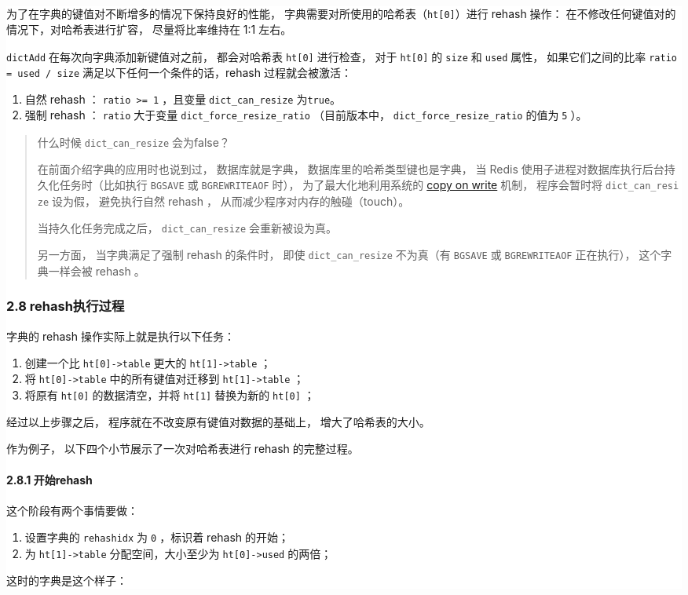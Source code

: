 
为了在字典的键值对不断增多的情况下保持良好的性能， 字典需要对所使用的哈希表（`ht[0]`）进行 rehash 操作： 在不修改任何键值对的情况下，对哈希表进行扩容， 尽量将比率维持在 1:1 左右。

`dictAdd` 在每次向字典添加新键值对之前， 都会对哈希表 `ht[0]` 进行检查， 对于 `ht[0]` 的 `size` 和 `used` 属性， 如果它们之间的比率 `ratio = used / size` 满足以下任何一个条件的话，rehash 过程就会被激活：

1. 自然 rehash ： `ratio >= 1` ，且变量 `dict_can_resize` 为`true`。
2. 强制 rehash ： `ratio` 大于变量 `dict_force_resize_ratio` （目前版本中， `dict_force_resize_ratio` 的值为 `5` ）。

> 什么时候 `dict_can_resize` 会为false？
>
> 
>
> 在前面介绍字典的应用时也说到过， 数据库就是字典， 数据库里的哈希类型键也是字典， 当 Redis 使用子进程对数据库执行后台持久化任务时（比如执行 `BGSAVE` 或 `BGREWRITEAOF` 时）， 为了最大化地利用系统的 [copy on write](http://en.wikipedia.org/wiki/Copy-on-write) 机制， 程序会暂时将 `dict_can_resize` 设为假， 避免执行自然 rehash ， 从而减少程序对内存的触碰（touch）。
>
> 当持久化任务完成之后， `dict_can_resize` 会重新被设为真。
>
> 另一方面， 当字典满足了强制 rehash 的条件时， 即使 `dict_can_resize` 不为真（有 `BGSAVE` 或 `BGREWRITEAOF` 正在执行）， 这个字典一样会被 rehash 。

### 2.8 rehash执行过程

字典的 rehash 操作实际上就是执行以下任务：

1. 创建一个比 `ht[0]->table` 更大的 `ht[1]->table` ；
2. 将 `ht[0]->table` 中的所有键值对迁移到 `ht[1]->table` ；
3. 将原有 `ht[0]` 的数据清空，并将 `ht[1]` 替换为新的 `ht[0]` ；

经过以上步骤之后， 程序就在不改变原有键值对数据的基础上， 增大了哈希表的大小。

作为例子， 以下四个小节展示了一次对哈希表进行 rehash 的完整过程。

#### 2.8.1 开始rehash

这个阶段有两个事情要做：

1. 设置字典的 `rehashidx` 为 `0` ，标识着 rehash 的开始；
2. 为 `ht[1]->table` 分配空间，大小至少为 `ht[0]->used` 的两倍；

这时的字典是这个样子：

